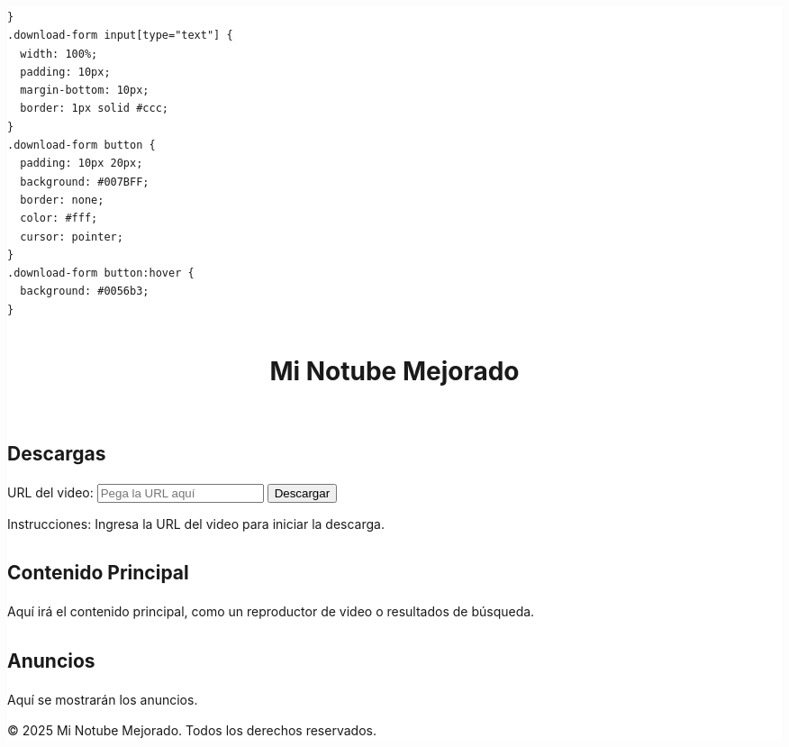     }
    .download-form input[type="text"] {
      width: 100%;
      padding: 10px;
      margin-bottom: 10px;
      border: 1px solid #ccc;
    }
    .download-form button {
      padding: 10px 20px;
      background: #007BFF;
      border: none;
      color: #fff;
      cursor: pointer;
    }
    .download-form button:hover {
      background: #0056b3;
    }
  </style>
</head>
<body>
  <header>
    <h1>Mi Notube Mejorado</h1>
  </header>
  <div class="container">
    <!-- Sección izquierda: Descargas -->
    <div class="sidebar-left">
      <h2>Descargas</h2>
      <form class="download-form">
        <label for="video-url">URL del video:</label>
        <input type="text" id="video-url" placeholder="Pega la URL aquí">
        <button type="submit">Descargar</button>
      </form>
      <p>Instrucciones: Ingresa la URL del video para iniciar la descarga.</p>
    </div>
    <!-- Contenido principal -->
    <div class="main-content">
      <h2>Contenido Principal</h2>
      <p>Aquí irá el contenido principal, como un reproductor de video o resultados de búsqueda.</p>
      <!-- Puedes integrar más funcionalidades dinámicas aquí -->
    </div>
    <!-- Panel derecho: Anuncios -->
    <div class="sidebar-right">
      <h2>Anuncios</h2>
      <p>Aquí se mostrarán los anuncios.</p>
      <!-- Inserta el código de tus anuncios o widgets publicitarios -->
    </div>
  </div>
  <footer>
    <p>&copy; 2025 Mi Notube Mejorado. Todos los derechos reservados.</p>
  </footer>
  <script>
    // Lógica básica para el formulario de descargas
    document.querySelector('.download-form').addEventListener('submit', function(e) {
      e.preventDefault();
      var videoUrl = document.getElementById('video-url').value;
      if(videoUrl) {
        alert('Iniciando descarga para: ' + videoUrl);
        // Aquí puedes integrar la lógica para gestionar la descarga o redirigir a una API de conversión
      } else {
        alert('Por favor, ingresa una URL.');
      }
    });
  </script>
</body>